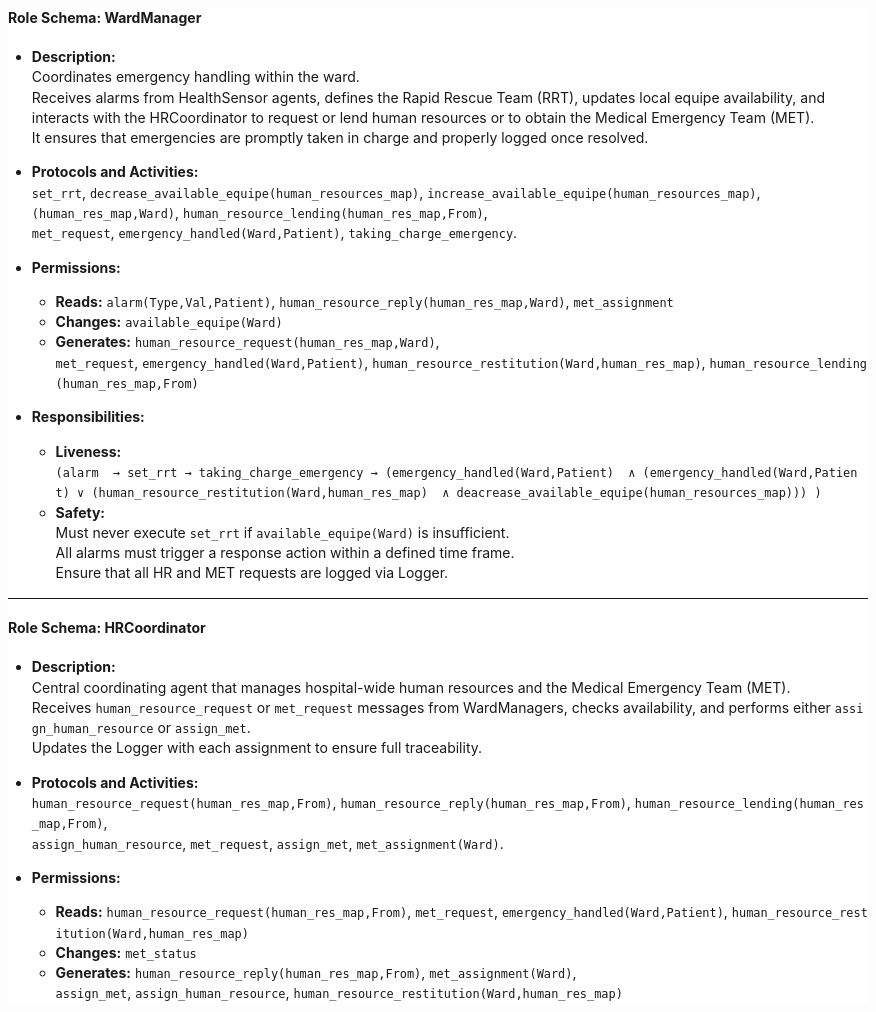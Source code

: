 
#### **Role Schema: WardManager**

- **Description:**  
  Coordinates emergency handling within the ward.  
  Receives alarms from HealthSensor agents, defines the Rapid Rescue Team (RRT), updates local equipe availability, and interacts with the HRCoordinator to request or lend human resources or to obtain the Medical Emergency Team (MET).  
  It ensures that emergencies are promptly taken in charge and properly logged once resolved.

- **Protocols and Activities:**  
  `set_rrt`, `decrease_available_equipe(human_resources_map)`, `increase_available_equipe(human_resources_map)`,  
  `(human_res_map,Ward)`, `human_resource_lending(human_res_map,From)`,  
  `met_request`, `emergency_handled(Ward,Patient)`, `taking_charge_emergency`.

- **Permissions:**
  - **Reads:** `alarm(Type,Val,Patient)`, `human_resource_reply(human_res_map,Ward)`, `met_assignment`
  - **Changes:** `available_equipe(Ward)`
  - **Generates:** `human_resource_request(human_res_map,Ward)`,  
    `met_request`, `emergency_handled(Ward,Patient)`, `human_resource_restitution(Ward,human_res_map)`, `human_resource_lending(human_res_map,From)`

- **Responsibilities:**
  - **Liveness:**  
    `(alarm  → set_rrt → taking_charge_emergency → (emergency_handled(Ward,Patient)  ∧ (emergency_handled(Ward,Patient) ∨ (human_resource_restitution(Ward,human_res_map)  ∧ deacrease_available_equipe(human_resources_map))) )`
  - **Safety:**  
    Must never execute `set_rrt` if  `available_equipe(Ward)` is insufficient.  
    All alarms must trigger a response action within a defined time frame.  
    Ensure that all HR and MET requests are logged via Logger.

---

#### **Role Schema: HRCoordinator**

- **Description:**  
  Central coordinating agent that manages hospital-wide human resources and the Medical Emergency Team (MET).  
  Receives `human_resource_request` or `met_request` messages from WardManagers, checks availability, and performs either `assign_human_resource` or `assign_met`.  
  Updates the Logger with each assignment to ensure full traceability.

- **Protocols and Activities:**  
  `human_resource_request(human_res_map,From)`, `human_resource_reply(human_res_map,From)`, `human_resource_lending(human_res_map,From)`,  
  `assign_human_resource`, `met_request`, `assign_met`, `met_assignment(Ward)`.

- **Permissions:**
  - **Reads:** `human_resource_request(human_res_map,From)`, `met_request`, `emergency_handled(Ward,Patient)`, `human_resource_restitution(Ward,human_res_map)`
  - **Changes:** `met_status`
  - **Generates:** `human_resource_reply(human_res_map,From)`, `met_assignment(Ward)`,  
    `assign_met`, `assign_human_resource`, `human_resource_restitution(Ward,human_res_map)`
